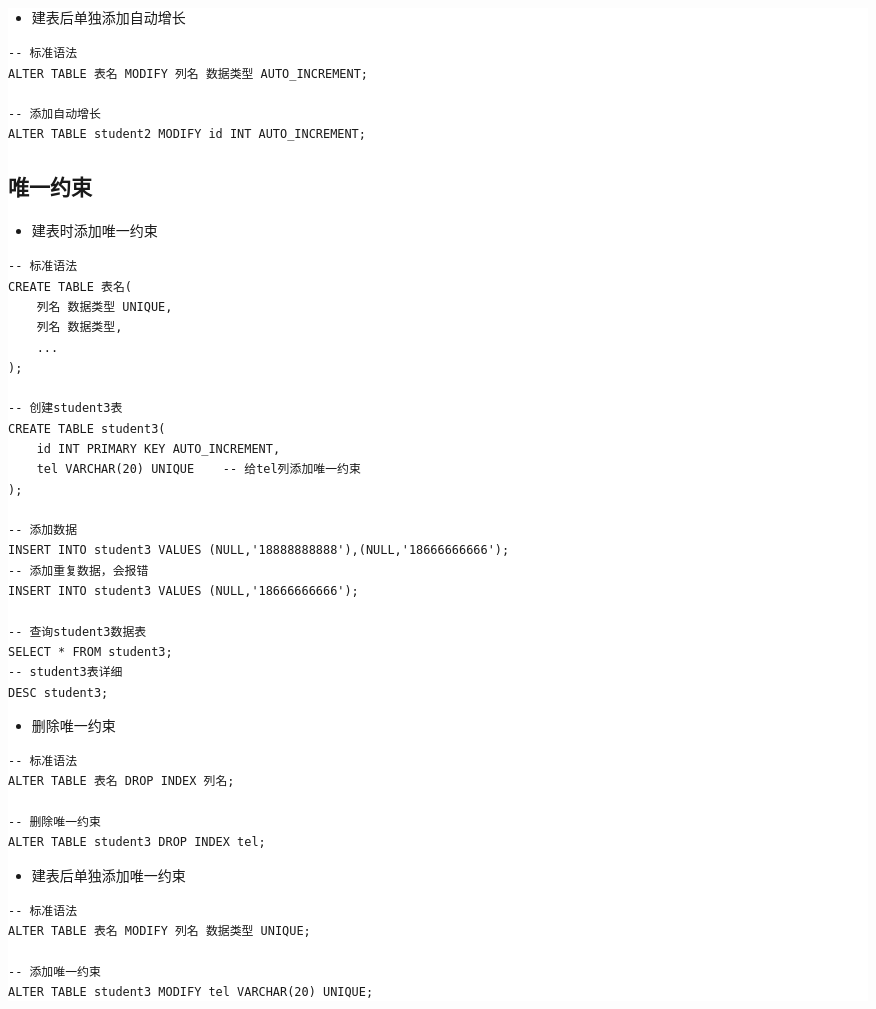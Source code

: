 - 建表后单独添加自动增长

```mysql
-- 标准语法
ALTER TABLE 表名 MODIFY 列名 数据类型 AUTO_INCREMENT;

-- 添加自动增长
ALTER TABLE student2 MODIFY id INT AUTO_INCREMENT;
```

## 唯一约束

- 建表时添加唯一约束

```mysql
-- 标准语法
CREATE TABLE 表名(
	列名 数据类型 UNIQUE,
    列名 数据类型,
    ...
);

-- 创建student3表
CREATE TABLE student3(
	id INT PRIMARY KEY AUTO_INCREMENT,
	tel VARCHAR(20) UNIQUE    -- 给tel列添加唯一约束
);

-- 添加数据
INSERT INTO student3 VALUES (NULL,'18888888888'),(NULL,'18666666666');
-- 添加重复数据，会报错
INSERT INTO student3 VALUES (NULL,'18666666666');

-- 查询student3数据表
SELECT * FROM student3;
-- student3表详细
DESC student3;
```

- 删除唯一约束

```mysql
-- 标准语法
ALTER TABLE 表名 DROP INDEX 列名;

-- 删除唯一约束
ALTER TABLE student3 DROP INDEX tel;
```

- 建表后单独添加唯一约束

```mysql
-- 标准语法
ALTER TABLE 表名 MODIFY 列名 数据类型 UNIQUE;

-- 添加唯一约束
ALTER TABLE student3 MODIFY tel VARCHAR(20) UNIQUE;
```
